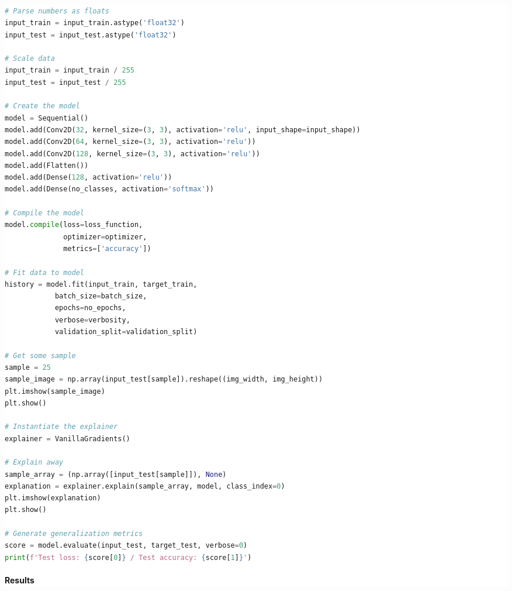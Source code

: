 ```python
# Parse numbers as floats
input_train = input_train.astype('float32')
input_test = input_test.astype('float32')

# Scale data
input_train = input_train / 255
input_test = input_test / 255

# Create the model
model = Sequential()
model.add(Conv2D(32, kernel_size=(3, 3), activation='relu', input_shape=input_shape))
model.add(Conv2D(64, kernel_size=(3, 3), activation='relu'))
model.add(Conv2D(128, kernel_size=(3, 3), activation='relu'))
model.add(Flatten())
model.add(Dense(128, activation='relu'))
model.add(Dense(no_classes, activation='softmax'))

# Compile the model
model.compile(loss=loss_function,
              optimizer=optimizer,
              metrics=['accuracy'])

# Fit data to model
history = model.fit(input_train, target_train,
            batch_size=batch_size,
            epochs=no_epochs,
            verbose=verbosity,
            validation_split=validation_split)

# Get some sample
sample = 25
sample_image = np.array(input_test[sample]).reshape((img_width, img_height))
plt.imshow(sample_image)
plt.show()

# Instantiate the explainer
explainer = VanillaGradients()

# Explain away
sample_array = (np.array([input_test[sample]]), None)
explanation = explainer.explain(sample_array, model, class_index=0)
plt.imshow(explanation)
plt.show()

# Generate generalization metrics
score = model.evaluate(input_test, target_test, verbose=0)
print(f'Test loss: {score[0]} / Test accuracy: {score[1]}')
```

#### Results

